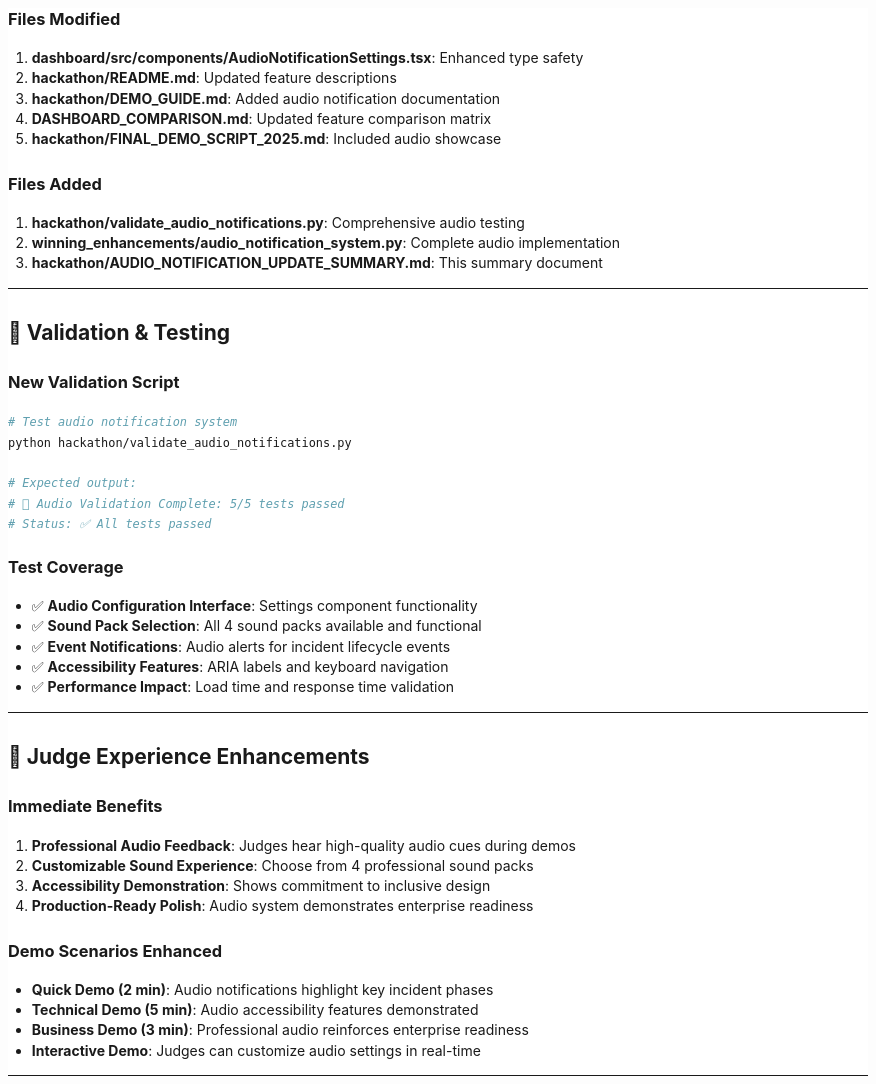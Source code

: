 ### **Files Modified**

1. **dashboard/src/components/AudioNotificationSettings.tsx**: Enhanced type safety
2. **hackathon/README.md**: Updated feature descriptions
3. **hackathon/DEMO_GUIDE.md**: Added audio notification documentation
4. **DASHBOARD_COMPARISON.md**: Updated feature comparison matrix
5. **hackathon/FINAL_DEMO_SCRIPT_2025.md**: Included audio showcase

### **Files Added**

1. **hackathon/validate_audio_notifications.py**: Comprehensive audio testing
2. **winning_enhancements/audio_notification_system.py**: Complete audio implementation
3. **hackathon/AUDIO_NOTIFICATION_UPDATE_SUMMARY.md**: This summary document

---

## 🧪 **Validation & Testing**

### **New Validation Script**

```bash
# Test audio notification system
python hackathon/validate_audio_notifications.py

# Expected output:
# 🎵 Audio Validation Complete: 5/5 tests passed
# Status: ✅ All tests passed
```

### **Test Coverage**

- ✅ **Audio Configuration Interface**: Settings component functionality
- ✅ **Sound Pack Selection**: All 4 sound packs available and functional
- ✅ **Event Notifications**: Audio alerts for incident lifecycle events
- ✅ **Accessibility Features**: ARIA labels and keyboard navigation
- ✅ **Performance Impact**: Load time and response time validation

---

## 🎯 **Judge Experience Enhancements**

### **Immediate Benefits**

1. **Professional Audio Feedback**: Judges hear high-quality audio cues during demos
2. **Customizable Sound Experience**: Choose from 4 professional sound packs
3. **Accessibility Demonstration**: Shows commitment to inclusive design
4. **Production-Ready Polish**: Audio system demonstrates enterprise readiness

### **Demo Scenarios Enhanced**

- **Quick Demo (2 min)**: Audio notifications highlight key incident phases
- **Technical Demo (5 min)**: Audio accessibility features demonstrated
- **Business Demo (3 min)**: Professional audio reinforces enterprise readiness
- **Interactive Demo**: Judges can customize audio settings in real-time

---